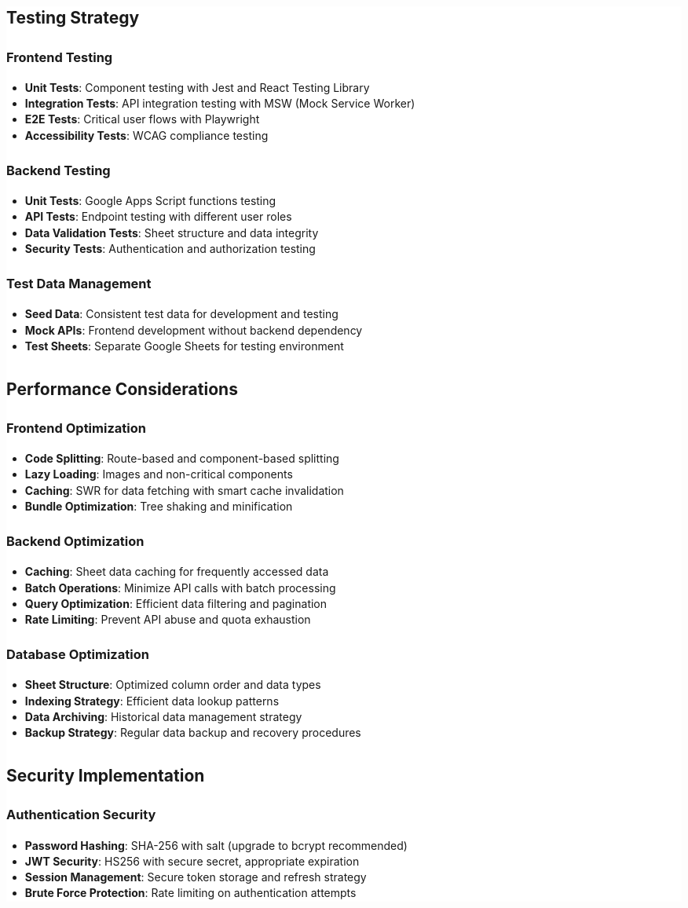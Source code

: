 ```javascript
```

## Testing Strategy

### Frontend Testing
- **Unit Tests**: Component testing with Jest and React Testing Library
- **Integration Tests**: API integration testing with MSW (Mock Service Worker)
- **E2E Tests**: Critical user flows with Playwright
- **Accessibility Tests**: WCAG compliance testing

### Backend Testing
- **Unit Tests**: Google Apps Script functions testing
- **API Tests**: Endpoint testing with different user roles
- **Data Validation Tests**: Sheet structure and data integrity
- **Security Tests**: Authentication and authorization testing

### Test Data Management
- **Seed Data**: Consistent test data for development and testing
- **Mock APIs**: Frontend development without backend dependency
- **Test Sheets**: Separate Google Sheets for testing environment

## Performance Considerations

### Frontend Optimization
- **Code Splitting**: Route-based and component-based splitting
- **Lazy Loading**: Images and non-critical components
- **Caching**: SWR for data fetching with smart cache invalidation
- **Bundle Optimization**: Tree shaking and minification

### Backend Optimization
- **Caching**: Sheet data caching for frequently accessed data
- **Batch Operations**: Minimize API calls with batch processing
- **Query Optimization**: Efficient data filtering and pagination
- **Rate Limiting**: Prevent API abuse and quota exhaustion

### Database Optimization
- **Sheet Structure**: Optimized column order and data types
- **Indexing Strategy**: Efficient data lookup patterns
- **Data Archiving**: Historical data management strategy
- **Backup Strategy**: Regular data backup and recovery procedures

## Security Implementation

### Authentication Security
- **Password Hashing**: SHA-256 with salt (upgrade to bcrypt recommended)
- **JWT Security**: HS256 with secure secret, appropriate expiration
- **Session Management**: Secure token storage and refresh strategy
- **Brute Force Protection**: Rate limiting on authentication attempts
